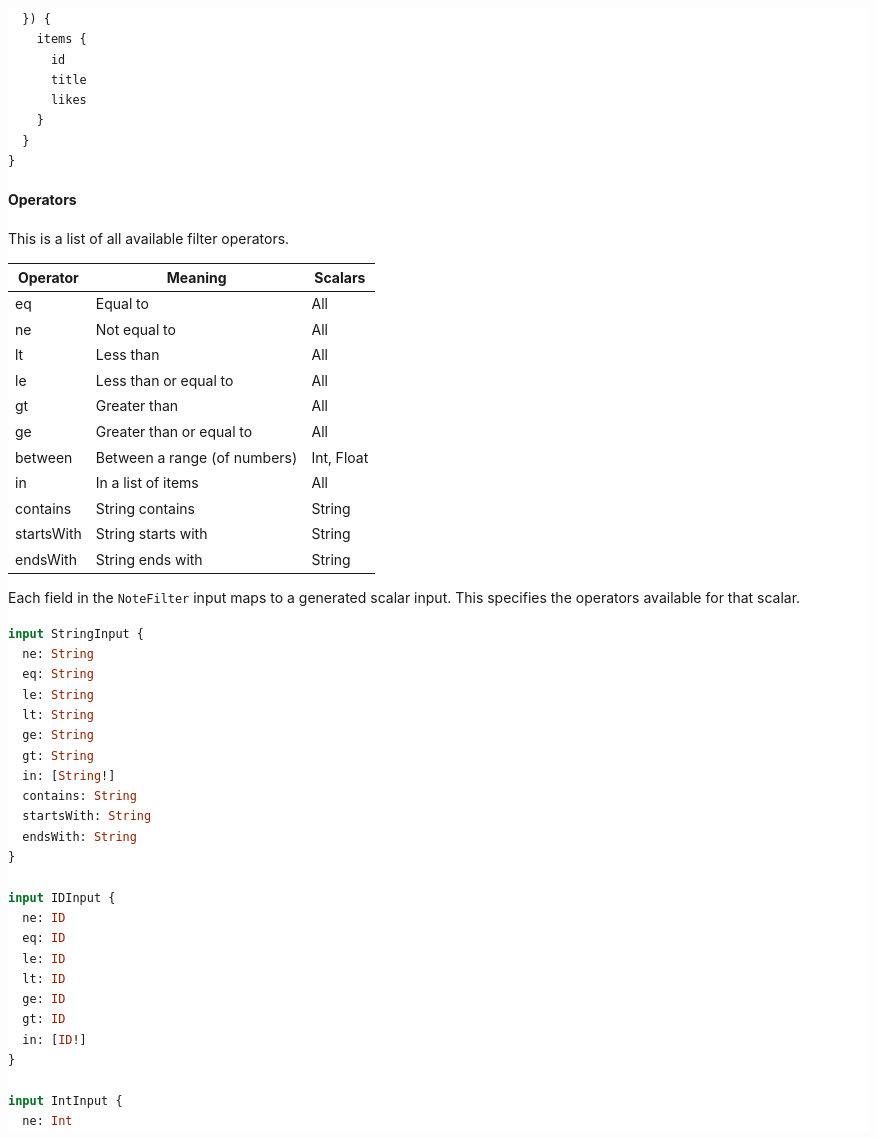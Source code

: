 ```graphql
  }) {
    items {
      id
      title
      likes
    }
  }
}
```

#### Operators

This is a list of all available filter operators.

| Operator   	| Meaning                      	| Scalars    	|
|------------	|------------------------------	|------------	|
| eq         	| Equal to                     	| All        	|
| ne         	| Not equal to                 	| All        	|
| lt         	| Less than                    	| All        	| 
| le         	| Less than or equal to        	| All        	| 
| gt         	| Greater than                 	| All        	|  
| ge         	| Greater than or equal to     	| All        	|  
| between    	| Between a range (of numbers) 	| Int, Float 	|  
| in         	| In a list of items           	| All        	|  
| contains   	| String contains              	| String     	| 
| startsWith 	| String starts with           	| String     	| 
| endsWith   	| String ends with             	| String     	|

Each field in the `NoteFilter` input maps to a generated scalar input. This specifies the operators available for that scalar.

```graphql
input StringInput {
  ne: String
  eq: String
  le: String
  lt: String
  ge: String
  gt: String
  in: [String!]
  contains: String
  startsWith: String
  endsWith: String
}

input IDInput {
  ne: ID
  eq: ID
  le: ID
  lt: ID
  ge: ID
  gt: ID
  in: [ID!]
}

input IntInput {
  ne: Int
```